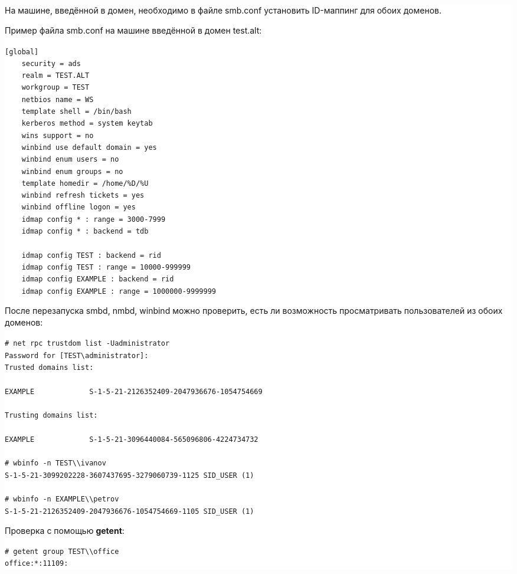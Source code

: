 На машине, введённой в домен, необходимо в файле smb.conf установить ID-маппинг для обоих доменов.

 Пример файла smb.conf на машине введённой в домен test.alt:

	[global]
        security = ads
        realm = TEST.ALT
        workgroup = TEST
        netbios name = WS
        template shell = /bin/bash
        kerberos method = system keytab
        wins support = no
        winbind use default domain = yes
        winbind enum users = no
        winbind enum groups = no
        template homedir = /home/%D/%U
        winbind refresh tickets = yes
        winbind offline logon = yes
        idmap config * : range = 3000-7999
        idmap config * : backend = tdb

        idmap config TEST : backend = rid
        idmap config TEST : range = 10000-999999
        idmap config EXAMPLE : backend = rid
        idmap config EXAMPLE : range = 1000000-9999999


После перезапуска smbd, nmbd, winbind можно проверить, есть ли возможность просматривать пользователей из обоих доменов:

	# net rpc trustdom list -Uadministrator
	Password for [TEST\administrator]:
	Trusted domains list:

	EXAMPLE             S-1-5-21-2126352409-2047936676-1054754669

	Trusting domains list:

	EXAMPLE             S-1-5-21-3096440084-565096806-4224734732

	# wbinfo -n TEST\\ivanov
	S-1-5-21-3099202228-3607437695-3279060739-1125 SID_USER (1)

	# wbinfo -n EXAMPLE\\petrov
	S-1-5-21-2126352409-2047936676-1054754669-1105 SID_USER (1)


Проверка с помощью **getent**:

	# getent group TEST\\office
	office:*:11109:
	